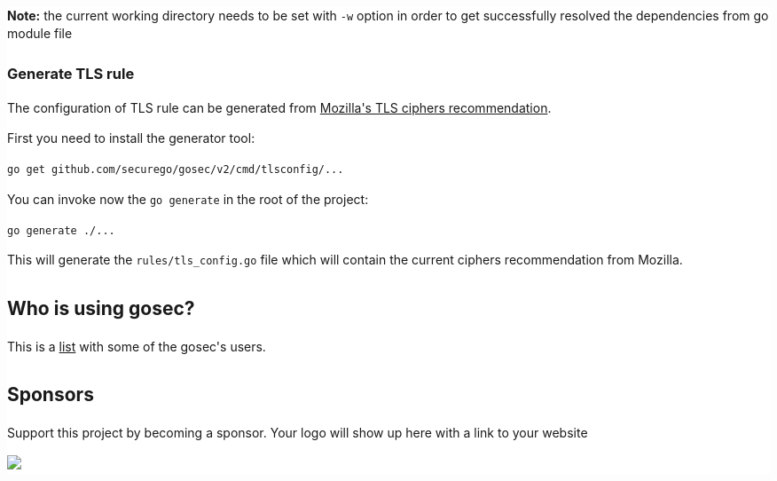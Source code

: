 **Note:** the current working directory needs to be set with `-w` option in order to get successfully resolved the dependencies from go module file

### Generate TLS rule

The configuration of TLS rule can be generated from [Mozilla's TLS ciphers recommendation](https://statics.tls.security.mozilla.org/server-side-tls-conf.json).

First you need to install the generator tool:

```bash
go get github.com/securego/gosec/v2/cmd/tlsconfig/...
```

You can invoke now the `go generate` in the root of the project:

```bash
go generate ./...
```

This will generate the `rules/tls_config.go` file which will contain the current ciphers recommendation from Mozilla.

## Who is using gosec?

This is a [list](USERS.md) with some of the gosec's users.

## Sponsors

Support this project by becoming a sponsor. Your logo will show up here with a link to your website

<a href="https://github.com/mercedes-benz" target="_blank"><img src="https://avatars.githubusercontent.com/u/34240465?s=80&v=4"></a>
